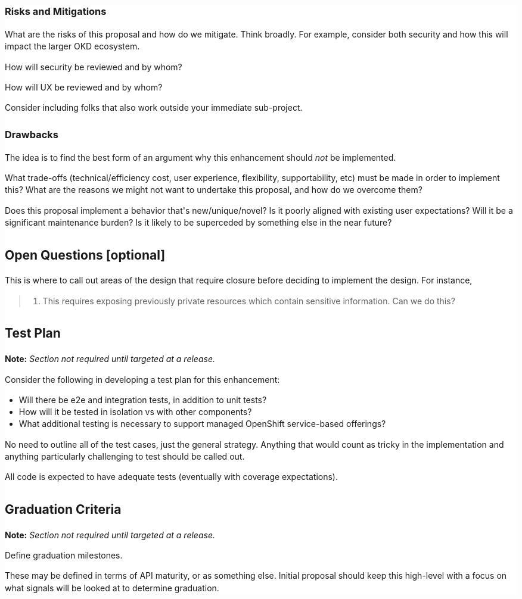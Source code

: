 ### Risks and Mitigations

What are the risks of this proposal and how do we mitigate. Think broadly. For
example, consider both security and how this will impact the larger OKD
ecosystem.

How will security be reviewed and by whom?

How will UX be reviewed and by whom?

Consider including folks that also work outside your immediate sub-project.

### Drawbacks

The idea is to find the best form of an argument why this enhancement should
_not_ be implemented.

What trade-offs (technical/efficiency cost, user experience, flexibility,
supportability, etc) must be made in order to implement this? What are the reasons
we might not want to undertake this proposal, and how do we overcome them?

Does this proposal implement a behavior that's new/unique/novel? Is it poorly
aligned with existing user expectations?  Will it be a significant maintenance
burden?  Is it likely to be superceded by something else in the near future?

## Open Questions [optional]

This is where to call out areas of the design that require closure before deciding
to implement the design.  For instance,
 > 1. This requires exposing previously private resources which contain sensitive
  information.  Can we do this?

## Test Plan

**Note:** *Section not required until targeted at a release.*

Consider the following in developing a test plan for this enhancement:
- Will there be e2e and integration tests, in addition to unit tests?
- How will it be tested in isolation vs with other components?
- What additional testing is necessary to support managed OpenShift service-based offerings?

No need to outline all of the test cases, just the general strategy. Anything
that would count as tricky in the implementation and anything particularly
challenging to test should be called out.

All code is expected to have adequate tests (eventually with coverage
expectations).

## Graduation Criteria

**Note:** *Section not required until targeted at a release.*

Define graduation milestones.

These may be defined in terms of API maturity, or as something else. Initial proposal
should keep this high-level with a focus on what signals will be looked at to
determine graduation.


[maturity-levels]: https://git.k8s.io/community/contributors/devel/sig-architecture/api_changes.md#alpha-beta-and-stable-versions
[deprecation-policy]: https://kubernetes.io/docs/reference/using-api/deprecation-policy/